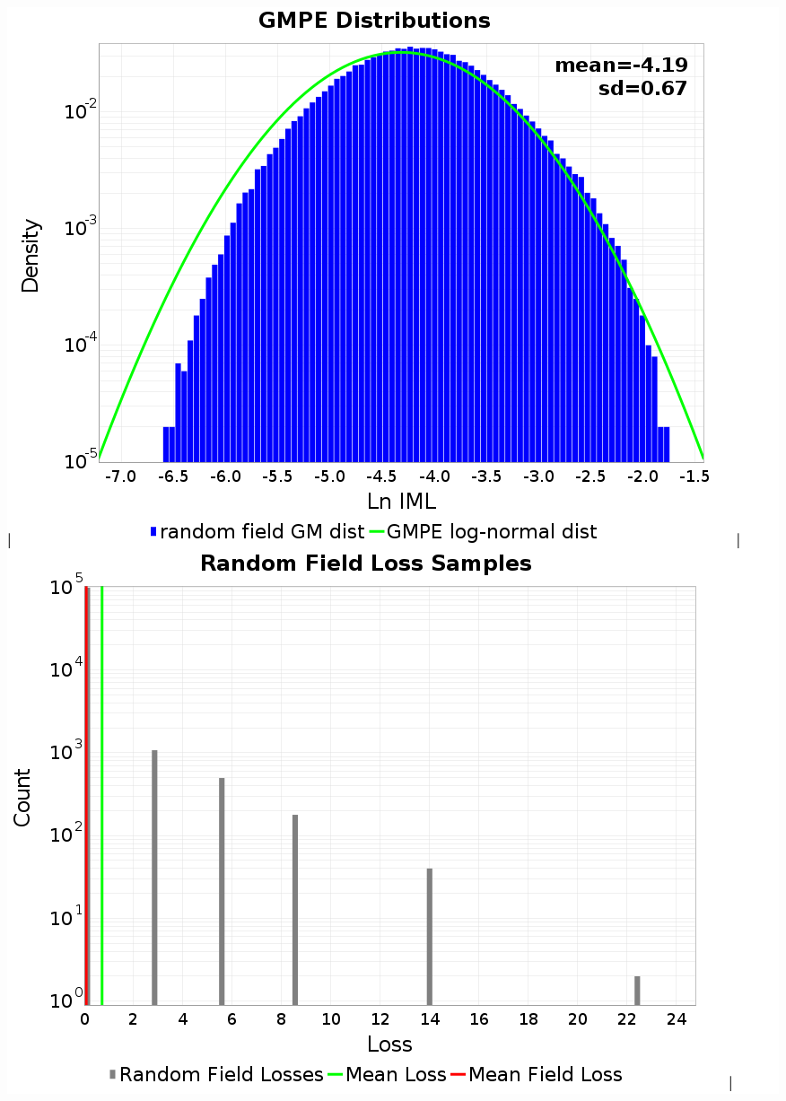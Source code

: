| ![plot](resources/rup1_asset0_gmpe_dists_log.png) | ![plot](resources/rup1_asset0_field_losses_log.png) |